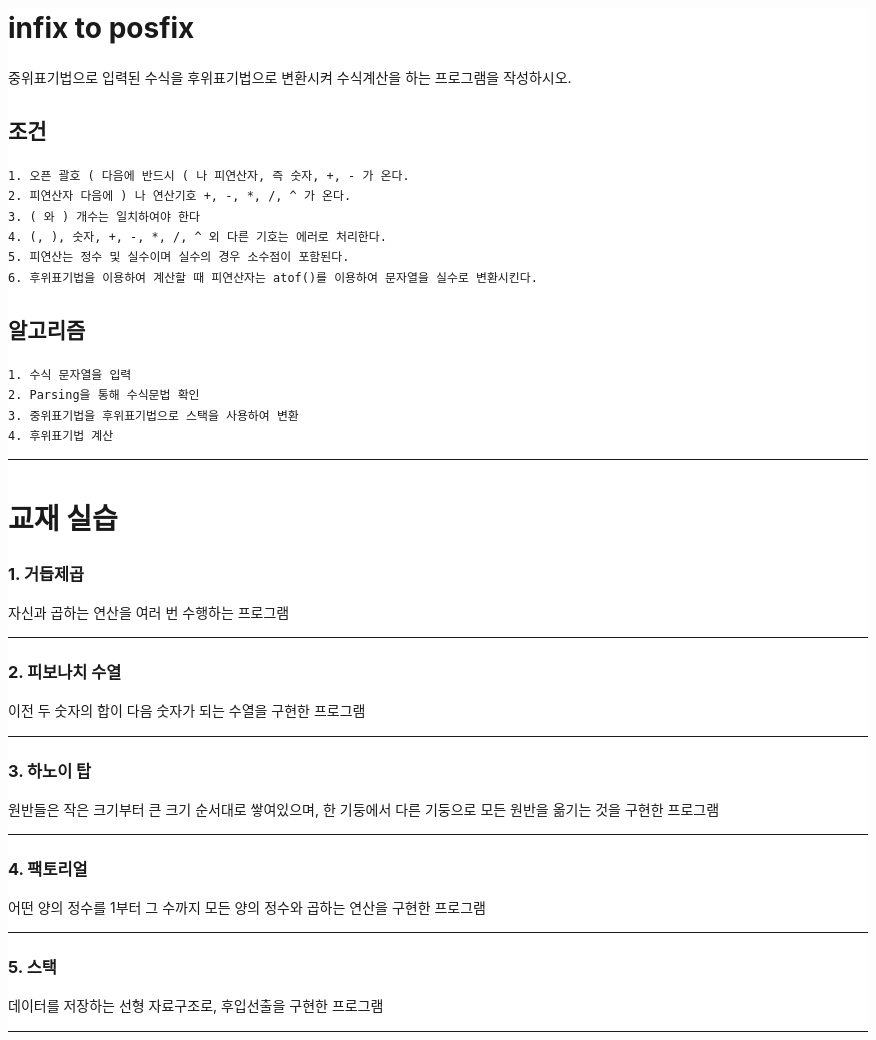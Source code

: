     
# infix to posfix
    
중위표기법으로 입력된 수식을 후위표기법으로 변환시켜 수식계산을 하는 프로그램을 작성하시오.

## 조건
    1. 오픈 괄호 ( 다음에 반드시 ( 나 피연산자, 즉 숫자, +, - 가 온다.
    2. 피연산자 다음에 ) 나 연산기호 +, -, *, /, ^ 가 온다.
    3. ( 와 ) 개수는 일치하여야 한다
    4. (, ), 숫자, +, -, *, /, ^ 외 다른 기호는 에러로 처리한다.
    5. 피연산는 정수 및 실수이며 실수의 경우 소수점이 포함된다.
    6. 후위표기법을 이용하여 계산할 때 피연산자는 atof()를 이용하여 문자열을 실수로 변환시킨다.
    
## 알고리즘
    1. 수식 문자열을 입력
    2. Parsing을 통해 수식문법 확인
    3. 중위표기법을 후위표기법으로 스택을 사용하여 변환
    4. 후위표기법 계산
    
---

# 교재 실습


### 1. 거듭제곱

자신과 곱하는 연산을 여러 번 수행하는 프로그램

---

### 2. 피보나치 수열

이전 두 숫자의 합이 다음 숫자가 되는 수열을 구현한 프로그램

---

### 3. 하노이 탑

원반들은 작은 크기부터 큰 크기 순서대로 쌓여있으며, 한 기둥에서 다른 기둥으로 모든 원반을 옮기는 것을 구현한 프로그램

---

### 4. 팩토리얼

어떤 양의 정수를 1부터 그 수까지 모든 양의 정수와 곱하는 연산을 구현한 프로그램

---

### 5. 스택

데이터를 저장하는 선형 자료구조로, 후입선출을 구현한 프로그램

---